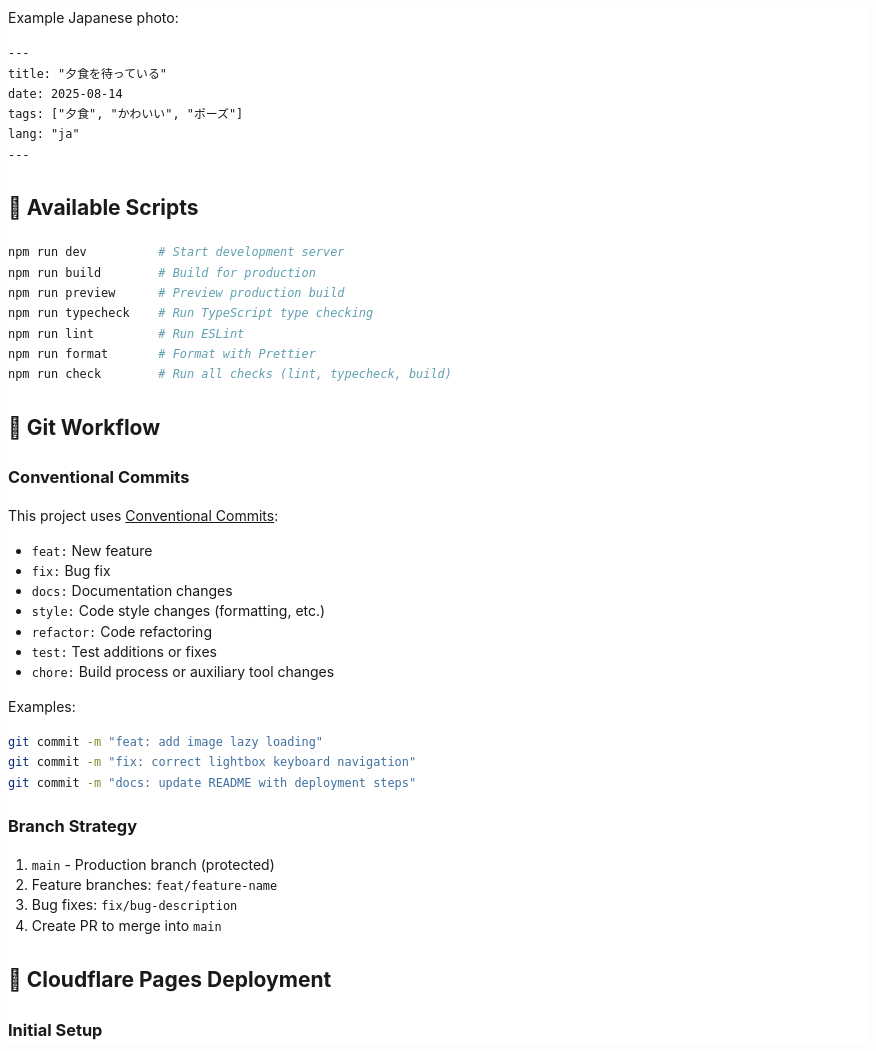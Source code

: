 Example Japanese photo:
```mdx
---
title: "夕食を待っている"
date: 2025-08-14
tags: ["夕食", "かわいい", "ポーズ"]
lang: "ja"
---
```

## 🔧 Available Scripts

```bash
npm run dev          # Start development server
npm run build        # Build for production
npm run preview      # Preview production build
npm run typecheck    # Run TypeScript type checking
npm run lint         # Run ESLint
npm run format       # Format with Prettier
npm run check        # Run all checks (lint, typecheck, build)
```

## 📏 Git Workflow

### Conventional Commits

This project uses [Conventional Commits](https://www.conventionalcommits.org/):

- `feat:` New feature
- `fix:` Bug fix
- `docs:` Documentation changes
- `style:` Code style changes (formatting, etc.)
- `refactor:` Code refactoring
- `test:` Test additions or fixes
- `chore:` Build process or auxiliary tool changes

Examples:
```bash
git commit -m "feat: add image lazy loading"
git commit -m "fix: correct lightbox keyboard navigation"
git commit -m "docs: update README with deployment steps"
```

### Branch Strategy

1. `main` - Production branch (protected)
2. Feature branches: `feat/feature-name`
3. Bug fixes: `fix/bug-description`
4. Create PR to merge into `main`

## 🚀 Cloudflare Pages Deployment

### Initial Setup
